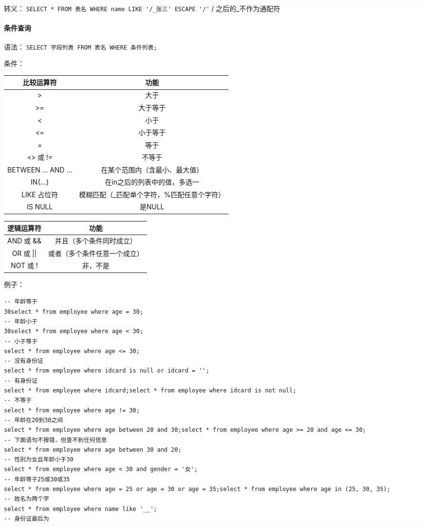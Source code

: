 转义：
`SELECT * FROM 表名 WHERE name LIKE '/_张三' ESCAPE '/'`
/ 之后的_不作为通配符

#### 条件查询

语法：
`SELECT 字段列表 FROM 表名 WHERE 条件列表;`

条件：

|   比较运算符    |                    功能                    |
| :-------------: | :----------------------------------------: |
|        >        |                    大于                    |
|       >=        |                  大于等于                  |
|        <        |                    小于                    |
|       <=        |                  小于等于                  |
|        =        |                    等于                    |
|    <> 或 !=     |                   不等于                   |
| BETWEEN … AND … |       在某个范围内（含最小、最大值）       |
|      IN(…)      |        在in之后的列表中的值，多选一        |
|   LIKE 占位符   | 模糊匹配（_匹配单个字符，%匹配任意个字符） |
|     IS NULL     |                   是NULL                   |

| 逻辑运算符 |             功能             |
| :--------: | :--------------------------: |
| AND 或 &&  |   并且（多个条件同时成立）   |
| OR 或 \|\| | 或者（多个条件任意一个成立） |
|  NOT 或 !  |           非，不是           |

例子：

```mysql
-- 年龄等于
30select * from employee where age = 30;
-- 年龄小于
30select * from employee where age < 30;
-- 小于等于
select * from employee where age <= 30;
-- 没有身份证
select * from employee where idcard is null or idcard = '';
-- 有身份证
select * from employee where idcard;select * from employee where idcard is not null;
-- 不等于
select * from employee where age != 30;
-- 年龄在20到30之间
select * from employee where age between 20 and 30;select * from employee where age >= 20 and age <= 30;
-- 下面语句不报错，但查不到任何信息
select * from employee where age between 30 and 20;
-- 性别为女且年龄小于30
select * from employee where age < 30 and gender = '女';
-- 年龄等于25或30或35
select * from employee where age = 25 or age = 30 or age = 35;select * from employee where age in (25, 30, 35);
-- 姓名为两个字
select * from employee where name like '__';
-- 身份证最后为
```